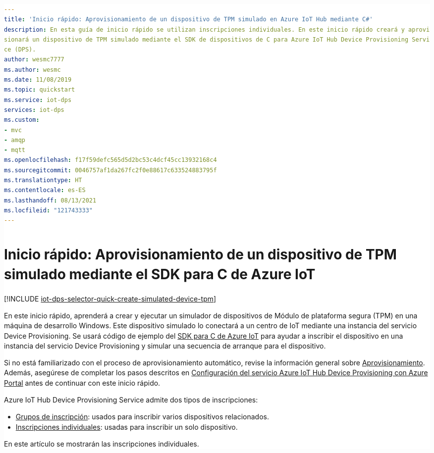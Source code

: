 ```yaml
---
title: 'Inicio rápido: Aprovisionamiento de un dispositivo de TPM simulado en Azure IoT Hub mediante C#'
description: En esta guía de inicio rápido se utilizan inscripciones individuales. En este inicio rápido creará y aprovisionará un dispositivo de TPM simulado mediante el SDK de dispositivos de C para Azure IoT Hub Device Provisioning Service (DPS).
author: wesmc7777
ms.author: wesmc
ms.date: 11/08/2019
ms.topic: quickstart
ms.service: iot-dps
services: iot-dps
ms.custom:
- mvc
- amqp
- mqtt
ms.openlocfilehash: f17f59defc565d5d2bc53c4dcf45cc13932168c4
ms.sourcegitcommit: 0046757af1da267fc2f0e88617c633524883795f
ms.translationtype: HT
ms.contentlocale: es-ES
ms.lasthandoff: 08/13/2021
ms.locfileid: "121743333"
---
```

# <a name="quickstart-provision-a-simulated-tpm-device-using-the-azure-iot-c-sdk"></a>Inicio rápido: Aprovisionamiento de un dispositivo de TPM simulado mediante el SDK para C de Azure IoT

[!INCLUDE [iot-dps-selector-quick-create-simulated-device-tpm](../../includes/iot-dps-selector-quick-create-simulated-device-tpm.md)]

En este inicio rápido, aprenderá a crear y ejecutar un simulador de dispositivos de Módulo de plataforma segura (TPM) en una máquina de desarrollo Windows. Este dispositivo simulado lo conectará a un centro de IoT mediante una instancia del servicio Device Provisioning. Se usará código de ejemplo del [SDK para C de Azure IoT](https://github.com/Azure/azure-iot-sdk-c) para ayudar a inscribir el dispositivo en una instancia del servicio Device Provisioning y simular una secuencia de arranque para el dispositivo.

Si no está familiarizado con el proceso de aprovisionamiento automático, revise la información general sobre [Aprovisionamiento](about-iot-dps.md#provisioning-process). Además, asegúrese de completar los pasos descritos en [Configuración del servicio Azure IoT Hub Device Provisioning con Azure Portal](./quick-setup-auto-provision.md) antes de continuar con este inicio rápido. 

Azure IoT Hub Device Provisioning Service admite dos tipos de inscripciones:
- [Grupos de inscripción](concepts-service.md#enrollment-group): usados para inscribir varios dispositivos relacionados.
- [Inscripciones individuales](concepts-service.md#individual-enrollment): usadas para inscribir un solo dispositivo.

En este artículo se mostrarán las inscripciones individuales.
